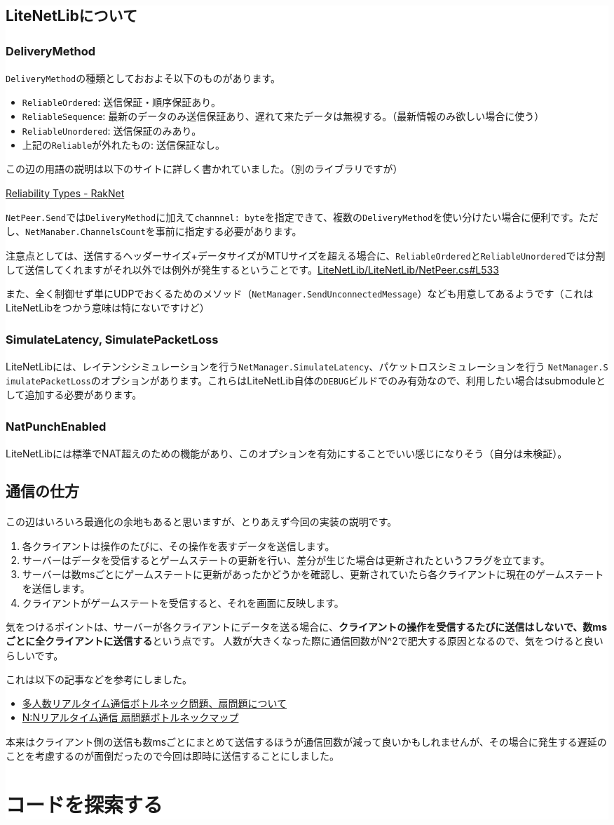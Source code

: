 ## LiteNetLibについて

### DeliveryMethod

`DeliveryMethod`の種類としておおよそ以下のものがあります。

- `ReliableOrdered`: 送信保証・順序保証あり。
- `ReliableSequence`: 最新のデータのみ送信保証あり、遅れて来たデータは無視する。（最新情報のみ欲しい場合に使う）
- `ReliableUnordered`: 送信保証のみあり。
- 上記の`Reliable`が外れたもの: 送信保証なし。

この辺の用語の説明は以下のサイトに詳しく書かれていました。（別のライブラリですが）

[Reliability Types - RakNet](http://www.jenkinssoftware.com/raknet/manual/reliabilitytypes.html)

`NetPeer.Send`では`DeliveryMethod`に加えて`channnel: byte`を指定できて、複数の`DeliveryMethod`を使い分けたい場合に便利です。ただし、`NetManaber.ChannelsCount`を事前に指定する必要があります。

注意点としては、送信するヘッダーサイズ+データサイズがMTUサイズを超える場合に、`ReliableOrdered`と`ReliableUnordered`では分割して送信してくれますがそれ以外では例外が発生するということです。[LiteNetLib/LiteNetLib/NetPeer.cs#L533](https://github.com/RevenantX/LiteNetLib/blob/3dac5a4d6a7d95d5fce4d98a957a0e50058d0d16/LiteNetLib/NetPeer.cs#L533)

また、全く制御せず単にUDPでおくるためのメソッド（`NetManager.SendUnconnectedMessage`）なども用意してあるようです（これはLiteNetLibをつかう意味は特にないですけど）

### SimulateLatency, SimulatePacketLoss

LiteNetLibには、レイテンシシミュレーションを行う`NetManager.SimulateLatency`、パケットロスシミュレーションを行う `NetManager.SimulatePacketLoss`のオプションがあります。これらはLiteNetLib自体の`DEBUG`ビルドでのみ有効なので、利用したい場合はsubmoduleとして追加する必要があります。

### NatPunchEnabled
LiteNetLibには標準でNAT超えのための機能があり、このオプションを有効にすることでいい感じになりそう（自分は未検証）。

## 通信の仕方

この辺はいろいろ最適化の余地もあると思いますが、とりあえず今回の実装の説明です。

1. 各クライアントは操作のたびに、その操作を表すデータを送信します。
1. サーバーはデータを受信するとゲームステートの更新を行い、差分が生じた場合は更新されたというフラグを立てます。
1. サーバーは数msごとにゲームステートに更新があったかどうかを確認し、更新されていたら各クライアントに現在のゲームステートを送信します。
1. クライアントがゲームステートを受信すると、それを画面に反映します。

気をつけるポイントは、サーバーが各クライアントにデータを送る場合に、**クライアントの操作を受信するたびに送信はしないで、数msごとに全クライアントに送信する**という点です。
人数が大きくなった際に通信回数がN^2で肥大する原因となるので、気をつけると良いらしいです。

これは以下の記事などを参考にしました。

- [多人数リアルタイム通信ボトルネック問題、扇問題について](https://qiita.com/kyadet/items/1b45e4cb33adb38dc04b)
- [N:Nリアルタイム通信 扇問題ボトルネックマップ](https://qiita.com/kyadet/items/e295812f48709d4cb3e9)


本来はクライアント側の送信も数msごとにまとめて送信するほうが通信回数が減って良いかもしれませんが、その場合に発生する遅延のことを考慮するのが面倒だったので今回は即時に送信することにしました。

# コードを探索する
